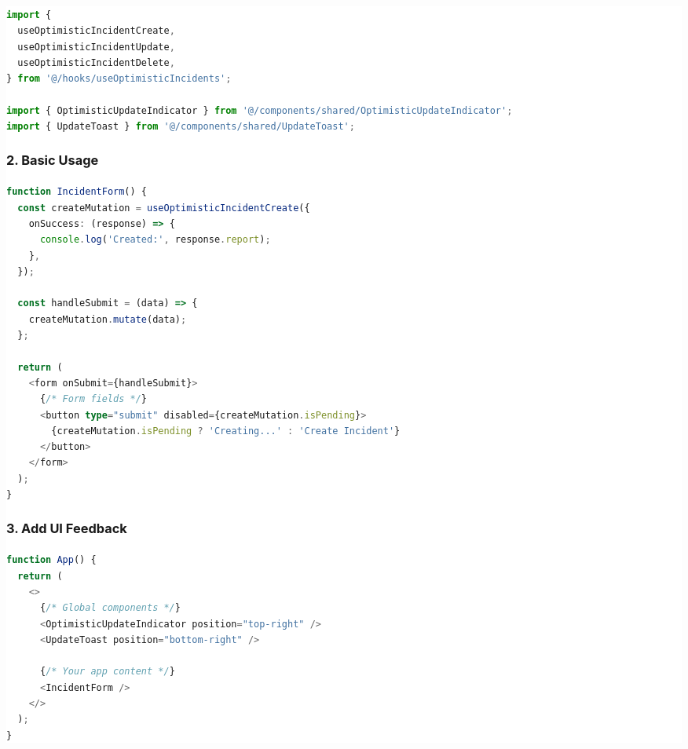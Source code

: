 ```typescript
import {
  useOptimisticIncidentCreate,
  useOptimisticIncidentUpdate,
  useOptimisticIncidentDelete,
} from '@/hooks/useOptimisticIncidents';

import { OptimisticUpdateIndicator } from '@/components/shared/OptimisticUpdateIndicator';
import { UpdateToast } from '@/components/shared/UpdateToast';
```

### 2. Basic Usage

```typescript
function IncidentForm() {
  const createMutation = useOptimisticIncidentCreate({
    onSuccess: (response) => {
      console.log('Created:', response.report);
    },
  });

  const handleSubmit = (data) => {
    createMutation.mutate(data);
  };

  return (
    <form onSubmit={handleSubmit}>
      {/* Form fields */}
      <button type="submit" disabled={createMutation.isPending}>
        {createMutation.isPending ? 'Creating...' : 'Create Incident'}
      </button>
    </form>
  );
}
```

### 3. Add UI Feedback

```typescript
function App() {
  return (
    <>
      {/* Global components */}
      <OptimisticUpdateIndicator position="top-right" />
      <UpdateToast position="bottom-right" />

      {/* Your app content */}
      <IncidentForm />
    </>
  );
}
```
